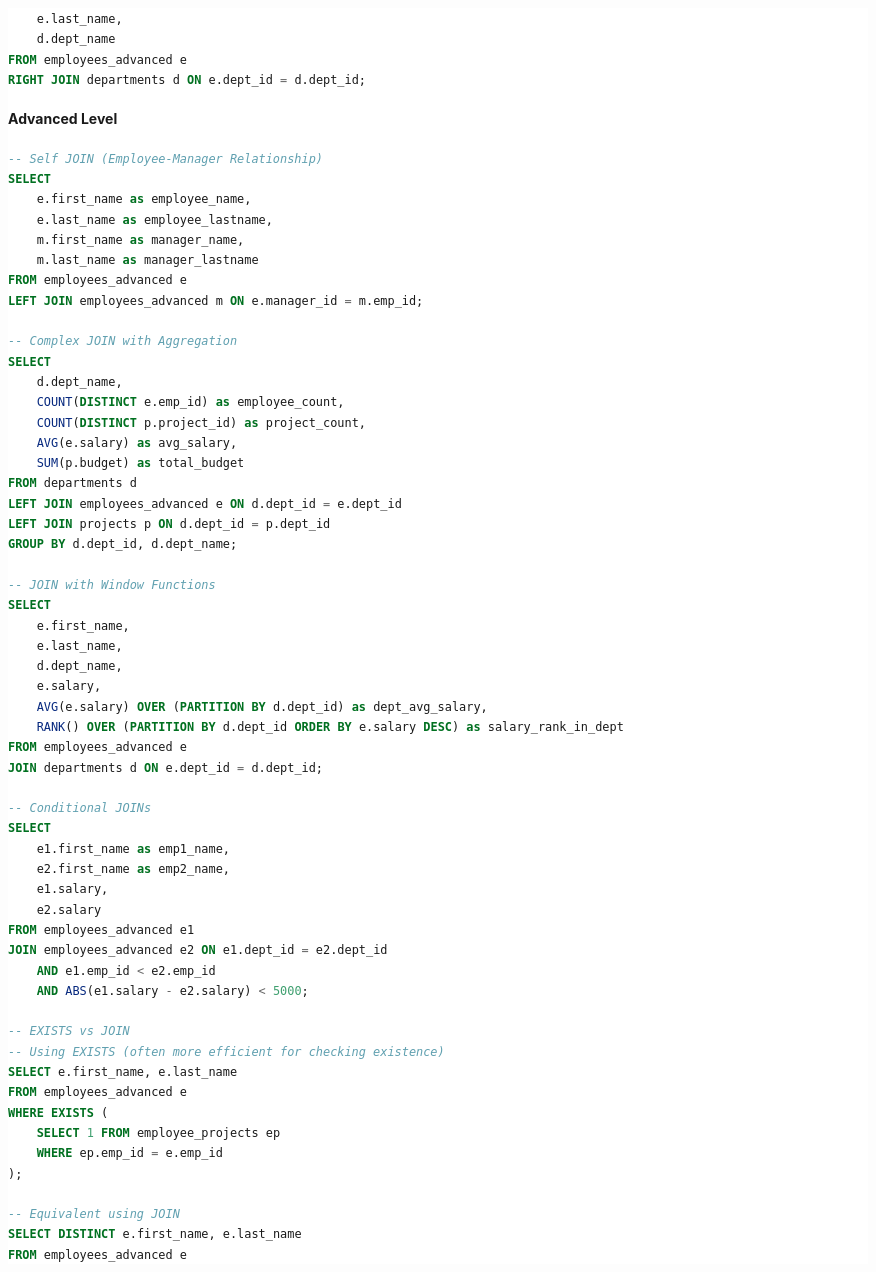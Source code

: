 ```sql
    e.last_name,
    d.dept_name
FROM employees_advanced e
RIGHT JOIN departments d ON e.dept_id = d.dept_id;
```

#### Advanced Level

```sql
-- Self JOIN (Employee-Manager Relationship)
SELECT 
    e.first_name as employee_name,
    e.last_name as employee_lastname,
    m.first_name as manager_name,
    m.last_name as manager_lastname
FROM employees_advanced e
LEFT JOIN employees_advanced m ON e.manager_id = m.emp_id;

-- Complex JOIN with Aggregation
SELECT 
    d.dept_name,
    COUNT(DISTINCT e.emp_id) as employee_count,
    COUNT(DISTINCT p.project_id) as project_count,
    AVG(e.salary) as avg_salary,
    SUM(p.budget) as total_budget
FROM departments d
LEFT JOIN employees_advanced e ON d.dept_id = e.dept_id
LEFT JOIN projects p ON d.dept_id = p.dept_id
GROUP BY d.dept_id, d.dept_name;

-- JOIN with Window Functions
SELECT 
    e.first_name,
    e.last_name,
    d.dept_name,
    e.salary,
    AVG(e.salary) OVER (PARTITION BY d.dept_id) as dept_avg_salary,
    RANK() OVER (PARTITION BY d.dept_id ORDER BY e.salary DESC) as salary_rank_in_dept
FROM employees_advanced e
JOIN departments d ON e.dept_id = d.dept_id;

-- Conditional JOINs
SELECT 
    e1.first_name as emp1_name,
    e2.first_name as emp2_name,
    e1.salary,
    e2.salary
FROM employees_advanced e1
JOIN employees_advanced e2 ON e1.dept_id = e2.dept_id 
    AND e1.emp_id < e2.emp_id 
    AND ABS(e1.salary - e2.salary) < 5000;

-- EXISTS vs JOIN
-- Using EXISTS (often more efficient for checking existence)
SELECT e.first_name, e.last_name
FROM employees_advanced e
WHERE EXISTS (
    SELECT 1 FROM employee_projects ep 
    WHERE ep.emp_id = e.emp_id
);

-- Equivalent using JOIN
SELECT DISTINCT e.first_name, e.last_name
FROM employees_advanced e
```
